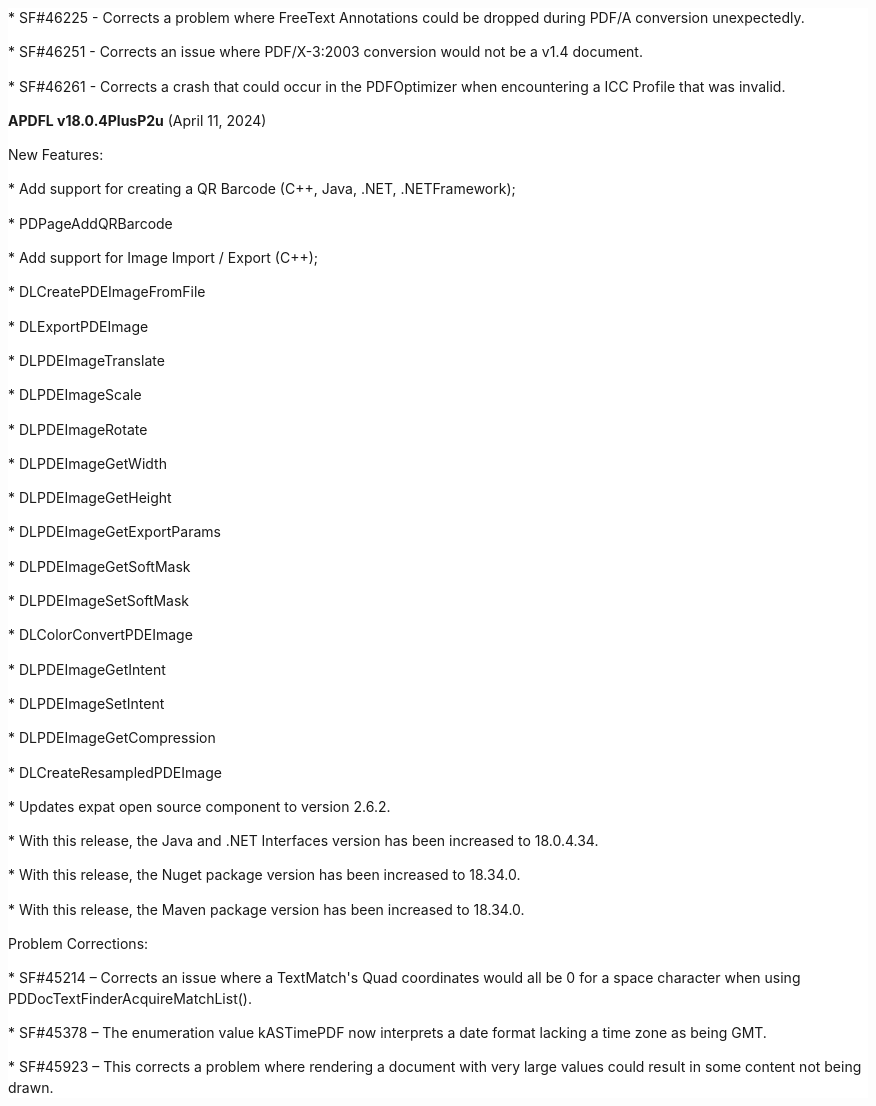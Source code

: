 \*   SF#46225 - Corrects a problem where FreeText Annotations could be dropped during PDF/A conversion unexpectedly.

\*   SF#46251 - Corrects an issue where PDF/X-3:2003 conversion would not be a v1.4 document.

\*   SF#46261 - Corrects a crash that could occur in the PDFOptimizer when encountering a ICC Profile that was invalid.

**APDFL v18.0.4PlusP2u** (April 11, 2024)

New Features:

\*   Add support for creating a QR Barcode (C++, Java, .NET, .NETFramework);

\*   PDPageAddQRBarcode

\*   Add support for Image Import / Export (C++);

\*   DLCreatePDEImageFromFile

\*   DLExportPDEImage

\*   DLPDEImageTranslate

\*   DLPDEImageScale

\*   DLPDEImageRotate

\*   DLPDEImageGetWidth

\*   DLPDEImageGetHeight

\*   DLPDEImageGetExportParams

\*   DLPDEImageGetSoftMask

\*   DLPDEImageSetSoftMask

\*   DLColorConvertPDEImage

\*   DLPDEImageGetIntent

\*   DLPDEImageSetIntent

\*   DLPDEImageGetCompression

\*   DLCreateResampledPDEImage

\*   Updates expat open source component to version 2.6.2.

\*   With this release, the Java and .NET Interfaces version has been increased to 18.0.4.34.

\*   With this release, the Nuget package version has been increased to 18.34.0.

\*   With this release, the Maven package version has been increased to 18.34.0.

Problem Corrections:

\*   SF#45214 – Corrects an issue where a TextMatch's Quad coordinates would all be 0 for a space character when using PDDocTextFinderAcquireMatchList().

\*   SF#45378 – The enumeration value kASTimePDF now interprets a date format lacking a time zone as being GMT.

\*   SF#45923 – This corrects a problem where rendering a document with very large values could result in some content not being drawn.
